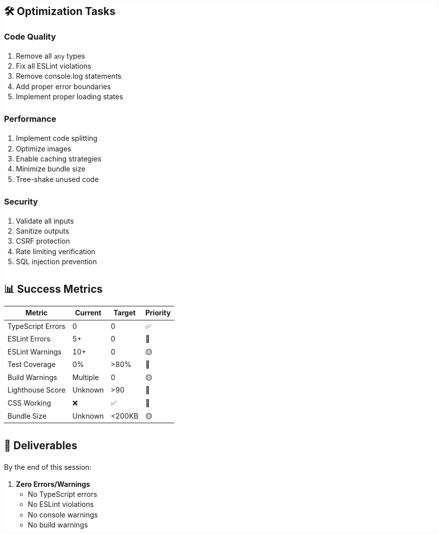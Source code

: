## 🛠️ Optimization Tasks

### Code Quality
1. Remove all `any` types
2. Fix all ESLint violations
3. Remove console.log statements
4. Add proper error boundaries
5. Implement proper loading states

### Performance
1. Implement code splitting
2. Optimize images
3. Enable caching strategies
4. Minimize bundle size
5. Tree-shake unused code

### Security
1. Validate all inputs
2. Sanitize outputs
3. CSRF protection
4. Rate limiting verification
5. SQL injection prevention

## 📊 Success Metrics

| Metric | Current | Target | Priority |
|--------|---------|--------|----------|
| TypeScript Errors | 0 | 0 | ✅ |
| ESLint Errors | 5+ | 0 | 🔴 |
| ESLint Warnings | 10+ | 0 | 🟡 |
| Test Coverage | 0% | >80% | 🔴 |
| Build Warnings | Multiple | 0 | 🟡 |
| Lighthouse Score | Unknown | >90 | 🔴 |
| CSS Working | ❌ | ✅ | 🔴 |
| Bundle Size | Unknown | <200KB | 🟡 |

## 🎯 Deliverables

By the end of this session:

1. **Zero Errors/Warnings**
   - No TypeScript errors
   - No ESLint violations
   - No console warnings
   - No build warnings
